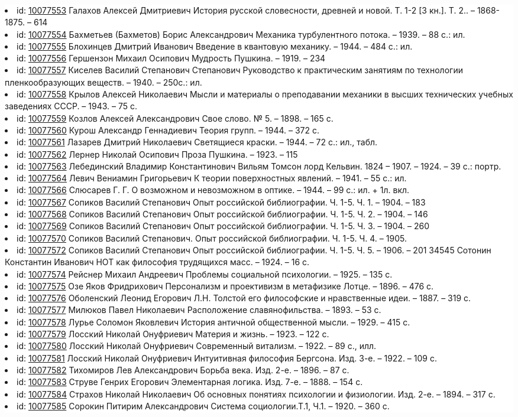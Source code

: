 <li>id: <a href="http://books.e-heritage.ru/book/10077553">10077553</a>	Галахов Алексей Дмитриевич История русской словесности, древней и новой. Т. 1-2 [3 кн.]. Т. 2.. – 1868-1875. – 614</li>
<li>id: <a href="http://books.e-heritage.ru/book/10077554">10077554</a>	Бахметьев (Бахметов) Борис Александрович Механика турбулентного потока. – 1939. – 88 с.: ил.</li>
<li>id: <a href="http://books.e-heritage.ru/book/10077555">10077555</a>	Блохинцев Дмитрий Иванович Введение в квантовую механику. – 1944. – 484 с.: ил.</li>
<li>id: <a href="http://books.e-heritage.ru/book/10077556">10077556</a>	Гершензон Михаил Осипович Мудрость Пушкина. – 1919. – 234</li>
<li>id: <a href="http://books.e-heritage.ru/book/10077557">10077557</a>	Киселев Василий Степанович Степанович Руководство к практическим занятиям по технологии пленкообразующих веществ. – 1940. – 250с.: ил.</li>
<li>id: <a href="http://books.e-heritage.ru/book/10077558">10077558</a>	Крылов Алексей Николаевич Мысли и материалы о преподавании механики в высших технических учебных заведениях СССР. – 1943. – 75 с.</li>
<li>id: <a href="http://books.e-heritage.ru/book/10077559">10077559</a>	Козлов Алексей Александрович Свое слово. № 5. – 1898. – 165 с.</li>
<li>id: <a href="http://books.e-heritage.ru/book/10077560">10077560</a>	Курош Александр Геннадиевич Теория групп. – 1944. – 372 с.</li>
<li>id: <a href="http://books.e-heritage.ru/book/10077561">10077561</a>	Лазарев Дмитрий Николаевич Светящиеся краски. – 1944. – 72 с.: ил., табл.</li>
<li>id: <a href="http://books.e-heritage.ru/book/10077562">10077562</a>	Лернер Николай Осипович Проза Пушкина. – 1923. – 115</li>
<li>id: <a href="http://books.e-heritage.ru/book/10077563">10077563</a>	Лебединский Владимир Константинович Вильям Томсон лорд Кельвин. 1824 – 1907. – 1924. – 39 с.: портр.</li>
<li>id: <a href="http://books.e-heritage.ru/book/10077564">10077564</a>	Левич Вениамин Григорьевич К теории поверхностных явлений. – 1941. – 55 с.: ил.</li>
<li>id: <a href="http://books.e-heritage.ru/book/10077566">10077566</a>	Слюсарев Г. Г. О возможном и невозможном в оптике. – 1944. – 99 с.: ил. + 1л. вкл.</li>
<li>id: <a href="http://books.e-heritage.ru/book/10077567">10077567</a>	Сопиков Василий Степанович Опыт российской библиографии. Ч. 1-5. Ч. 1. – 1904. – 183</li>
<li>id: <a href="http://books.e-heritage.ru/book/10077568">10077568</a>	Сопиков Василий Степанович Опыт российской библиографии. Ч. 1-5. Ч. 2. – 1904. – 146</li>
<li>id: <a href="http://books.e-heritage.ru/book/10077569">10077569</a>	Сопиков Василий Степанович Опыт российской библиографии. Ч. 1-5. Ч. 3. – 1904. – 260</li>
<li>id: <a href="http://books.e-heritage.ru/book/10077570">10077570</a>	Сопиков Василий Степанович. Опыт российской библиографии. Ч. 1-5. Ч. 4. – 1905.</li>
<li>id: <a href="http://books.e-heritage.ru/book/10077572">10077572</a>	Сопиков Василий Степанович Опыт российской библиографии. Ч. 1-5. Ч. 5. – 1906. – 201 34545 Сотонин Константин Иванович НОТ как философия трудящихся масс. – 1924. – 16 с.</li>
<li>id: <a href="http://books.e-heritage.ru/book/10077574">10077574</a>	Рейснер Михаил Андреевич Проблемы социальной психологии. – 1925. – 135 с.</li>
<li>id: <a href="http://books.e-heritage.ru/book/10077575">10077575</a>	Озе Яков Фридрихович Персонализм и проективизм в метафизике Лотце. – 1896. – 476 с.</li>
<li>id: <a href="http://books.e-heritage.ru/book/10077576">10077576</a>	Оболенский Леонид Егорович Л.Н. Толстой его философские и нравственные идеи. – 1887. – 319 с.</li>
<li>id: <a href="http://books.e-heritage.ru/book/10077577">10077577</a>	Милюков Павел Николаевич Расположение славянофильства. – 1893. – 53 с.</li>
<li>id: <a href="http://books.e-heritage.ru/book/10077578">10077578</a>	Лурье Соломон Яковлевич История античной общественной мысли. – 1929. – 415 с.</li>
<li>id: <a href="http://books.e-heritage.ru/book/10077579">10077579</a>	Лосский Николай Онуфриевич Материя и жизнь. – 1923. – 122 с.</li>
<li>id: <a href="http://books.e-heritage.ru/book/10077580">10077580</a>	Лосский Николай Онуфриевич Современный витализм. – 1922. – 89 с., илл.</li>
<li>id: <a href="http://books.e-heritage.ru/book/10077581">10077581</a>	Лосский Николай Онуфриевич Интуитивная философия Бергсона. Изд. 3-е. – 1922. – 109 с.</li>
<li>id: <a href="http://books.e-heritage.ru/book/10077582">10077582</a>	Тихомиров Лев Александрович Борьба века. Изд. 2-е. – 1896. – 87 с.</li>
<li>id: <a href="http://books.e-heritage.ru/book/10077583">10077583</a>	Струве Генрих Егорович Элементарная логика. Изд. 7-е. – 1888. – 154 с.</li>
<li>id: <a href="http://books.e-heritage.ru/book/10077584">10077584</a>	Страхов Николай Николаевич Об основных понятиях психологии и физиологии. Изд. 2-е. – 1894. – 317 с.</li>
<li>id: <a href="http://books.e-heritage.ru/book/10077585">10077585</a>	Сорокин Питирим Александрович Система социологии.Т.1, Ч.1. – 1920. – 360 с.</li>